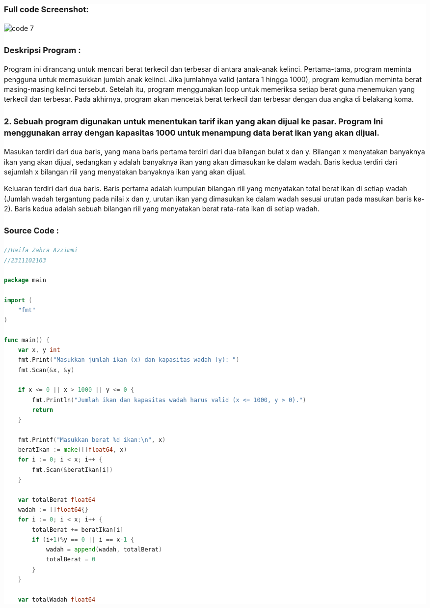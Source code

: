 ### Full code Screenshot:
![code  7](https://github.com/user-attachments/assets/039d0f6a-2e5d-433d-8d83-4f39a870d1a2)

### Deskripsi Program : 
Program ini dirancang untuk mencari berat terkecil dan terbesar di antara anak-anak kelinci. Pertama-tama, program meminta pengguna untuk memasukkan jumlah anak kelinci. Jika jumlahnya valid (antara 1 hingga 1000), program kemudian meminta berat masing-masing kelinci tersebut. Setelah itu, program menggunakan loop untuk memeriksa setiap berat guna menemukan yang terkecil dan terbesar. Pada akhirnya, program akan mencetak berat terkecil dan terbesar dengan dua angka di belakang koma.

### 2.  Sebuah program digunakan untuk menentukan tarif ikan yang akan dijual ke pasar. Program Ini menggunakan array dengan kapasitas 1000 untuk menampung data berat ikan yang akan dijual.

Masukan terdiri dari dua baris, yang mana baris pertama terdiri dari dua bilangan bulat x dan y. Bilangan x menyatakan banyaknya ikan yang akan dijual, sedangkan y adalah banyaknya ikan yang akan dimasukan ke dalam wadah. Baris kedua terdiri dari sejumlah x bilangan riil yang menyatakan banyaknya ikan yang akan dijual.

Keluaran terdiri dari dua baris. Baris pertama adalah kumpulan bilangan riil yang menyatakan total berat ikan di setiap wadah (Jumlah wadah tergantung pada nilai x dan y, urutan ikan yang dimasukan ke dalam wadah sesuai urutan pada masukan baris ke-2). Baris kedua adalah sebuah bilangan riil yang menyatakan berat rata-rata ikan di setiap wadah.

### Source Code :
```go
//Haifa Zahra Azzimmi
//2311102163

package main

import (
	"fmt"
)

func main() {
	var x, y int
	fmt.Print("Masukkan jumlah ikan (x) dan kapasitas wadah (y): ")
	fmt.Scan(&x, &y)

	if x <= 0 || x > 1000 || y <= 0 {
		fmt.Println("Jumlah ikan dan kapasitas wadah harus valid (x <= 1000, y > 0).")
		return
	}

	fmt.Printf("Masukkan berat %d ikan:\n", x)
	beratIkan := make([]float64, x)
	for i := 0; i < x; i++ {
		fmt.Scan(&beratIkan[i])
	}

	var totalBerat float64
	wadah := []float64{}
	for i := 0; i < x; i++ {
		totalBerat += beratIkan[i]
		if (i+1)%y == 0 || i == x-1 {
			wadah = append(wadah, totalBerat)
			totalBerat = 0
		}
	}

	var totalWadah float64
```